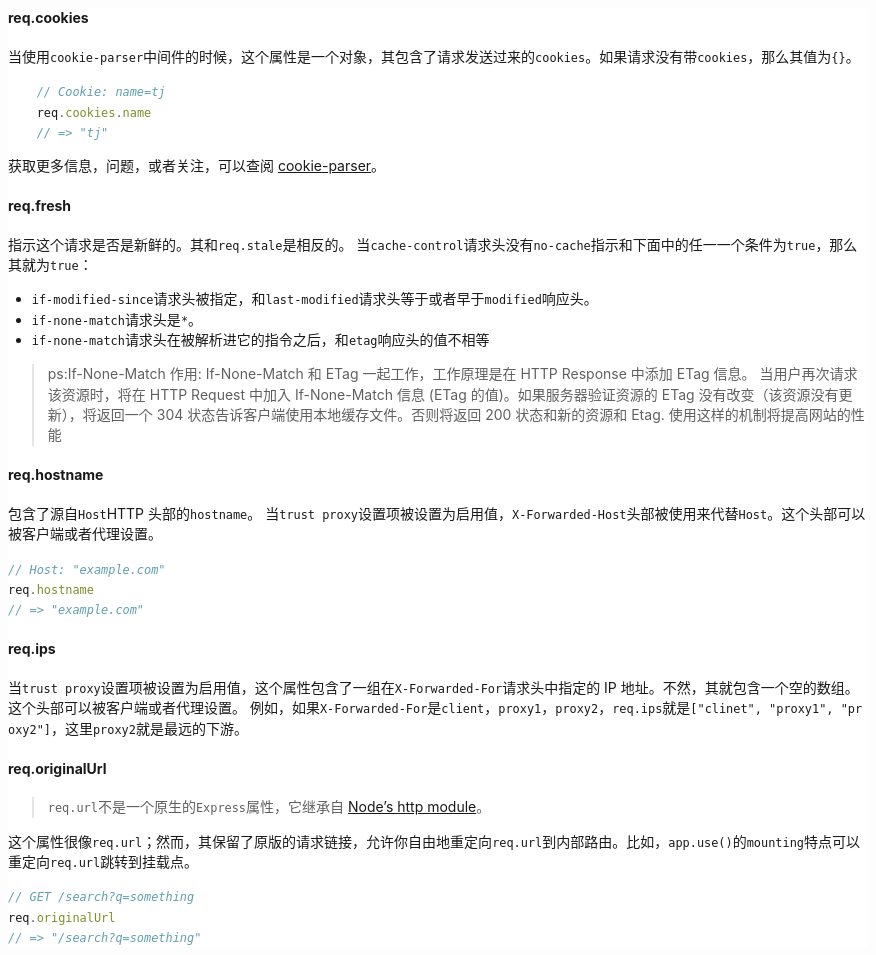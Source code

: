 #### req.cookies

当使用`cookie-parser`中间件的时候，这个属性是一个对象，其包含了请求发送过来的`cookies`。如果请求没有带`cookies`，那么其值为`{}`。

```js
    // Cookie: name=tj
    req.cookies.name
    // => "tj"

```

获取更多信息，问题，或者关注，可以查阅 [cookie-parser](https://github.com/expressjs/cookie-parser)。

#### req.fresh

指示这个请求是否是新鲜的。其和`req.stale`是相反的。 当`cache-control`请求头没有`no-cache`指示和下面中的任一一个条件为`true`，那么其就为`true`：

* `if-modified-since`请求头被指定，和`last-modified`请求头等于或者早于`modified`响应头。
* `if-none-match`请求头是`*`。
* `if-none-match`请求头在被解析进它的指令之后，和`etag`响应头的值不相等

> ps:If-None-Match 作用: If-None-Match 和 ETag 一起工作，工作原理是在 HTTP Response 中添加 ETag 信息。 当用户再次请求该资源时，将在 HTTP Request 中加入 If-None-Match 信息 (ETag 的值)。如果服务器验证资源的 ETag 没有改变（该资源没有更新），将返回一个 304 状态告诉客户端使用本地缓存文件。否则将返回 200 状态和新的资源和 Etag. 使用这样的机制将提高网站的性能

#### req.hostname

包含了源自`Host`HTTP 头部的`hostname`。 当`trust proxy`设置项被设置为启用值，`X-Forwarded-Host`头部被使用来代替`Host`。这个头部可以被客户端或者代理设置。

```js
// Host: "example.com"
req.hostname
// => "example.com"

```

#### req.ips

当`trust proxy`设置项被设置为启用值，这个属性包含了一组在`X-Forwarded-For`请求头中指定的 IP 地址。不然，其就包含一个空的数组。这个头部可以被客户端或者代理设置。 例如，如果`X-Forwarded-For`是`client`，`proxy1`，`proxy2`，`req.ips`就是`["clinet", "proxy1", "proxy2"]`，这里`proxy2`就是最远的下游。

#### req.originalUrl

> `req.url`不是一个原生的`Express`属性，它继承自 [Node’s http module](https://nodejs.org/api/http.html#http_message_url)。

这个属性很像`req.url`；然而，其保留了原版的请求链接，允许你自由地重定向`req.url`到内部路由。比如，`app.use()`的`mounting`特点可以重定向`req.url`跳转到挂载点。

```js
// GET /search?q=something
req.originalUrl
// => "/search?q=something"

```
